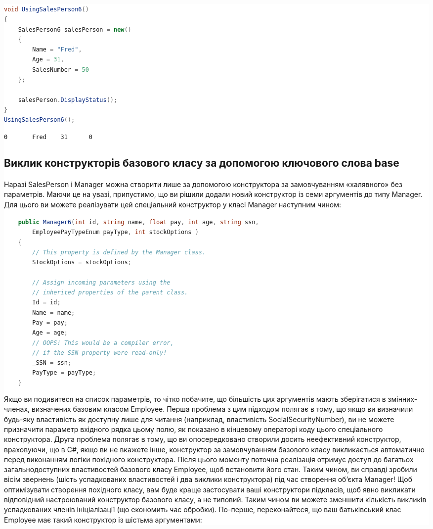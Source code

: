 ```cs
void UsingSalesPerson6()
{
    SalesPerson6 salesPerson = new()
    {
        Name = "Fred",
        Age = 31,
        SalesNumber = 50
    };

    salesPerson.DisplayStatus();
}
UsingSalesPerson6();
```
```
0       Fred    31      0
```

## Виклик конструкторів базового класу за допомогою ключового слова base

Наразі SalesPerson і Manager можна створити лише за допомогою конструктора за замовчуванням «халявного» без параметрів. Маючи це на увазі, припустимо, що ви рішили додали новий конструктор із семи аргументів до типу Manager. Для цього ви можете реалізувати цей спеціальний конструктор у класі Manager наступним чином:

```cs
    public Manager6(int id, string name, float pay, int age, string ssn, 
        EmployeePayTypeEnum payType, int stockOptions )
    {
        // This property is defined by the Manager class.
        StockOptions = stockOptions;

        // Assign incoming parameters using the
        // inherited properties of the parent class.
        Id = id;
        Name = name;
        Pay = pay;
        Age = age;
        // OOPS! This would be a compiler error,
        // if the SSN property were read-only! 
        _SSN = ssn;
        PayType = payType;
    }
```
Якщо ви подивитеся на список параметрів, то чітко побачите, що більшість цих аргументів мають зберігатися в змінних-членах, визначених базовим класом Employee.
Перша проблема з цим підходом полягає в тому, що якщо ви визначили будь-яку властивість як доступну лише для читання (наприклад, властивість SocialSecurityNumber), ви не можете призначити параметр вхідного рядка цьому полю, як показано в кінцевому операторі коду цього спеціального конструктора.
Друга проблема полягає в тому, що ви опосередковано створили досить неефективний конструктор, враховуючи, що в C#, якщо ви не вкажете інше, конструктор за замовчуванням базового класу викликається автоматично перед виконанням логіки похідного конструктора. Після цього моменту поточна реалізація отримує доступ до багатьох загальнодоступних властивостей базового класу Employee, щоб встановити його стан. Таким чином, ви справді зробили вісім звернень (шість успадкованих властивостей і два виклики конструктора) під час створення об’єкта Manager! 
Щоб оптимізувати створення похідного класу, вам буде краще застосувати ваші конструктори підкласів, щоб явно викликати відповідний настроюваний конструктор базового класу, а не типовий. Таким чином ви можете зменшити кількість викликів успадкованих членів ініціалізації (що економить час обробки).
По-перше, переконайтеся, що ваш батьківський клас Employee має такий конструктор із шістьма аргументами:
